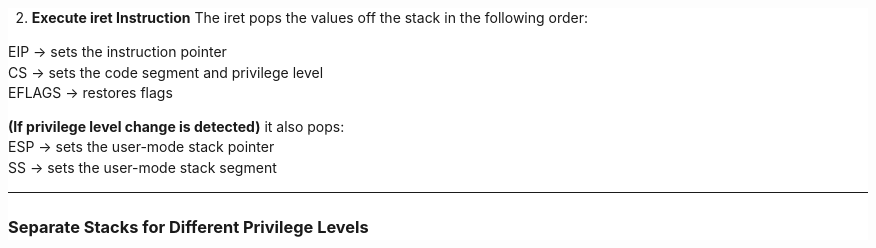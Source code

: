 2. **Execute iret Instruction**
The iret pops the values off the stack in the following order:

EIP → sets the instruction pointer  
CS → sets the code segment and privilege level  
EFLAGS → restores flags  

**(If privilege level change is detected)** it also pops:  
ESP → sets the user-mode stack pointer  
SS → sets the user-mode stack segment  


---

### Separate Stacks for Different Privilege Levels
